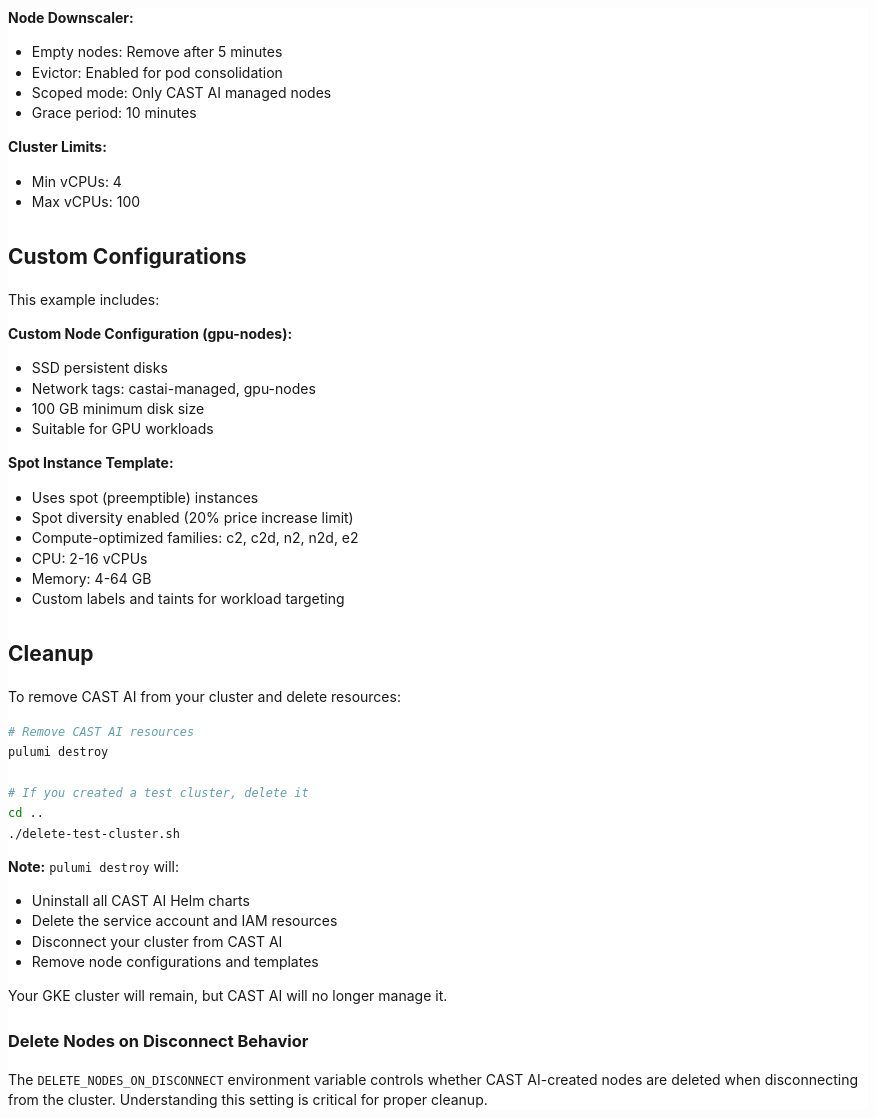 **Node Downscaler:**
- Empty nodes: Remove after 5 minutes
- Evictor: Enabled for pod consolidation
- Scoped mode: Only CAST AI managed nodes
- Grace period: 10 minutes

**Cluster Limits:**
- Min vCPUs: 4
- Max vCPUs: 100

## Custom Configurations

This example includes:

**Custom Node Configuration (gpu-nodes):**
- SSD persistent disks
- Network tags: castai-managed, gpu-nodes
- 100 GB minimum disk size
- Suitable for GPU workloads

**Spot Instance Template:**
- Uses spot (preemptible) instances
- Spot diversity enabled (20% price increase limit)
- Compute-optimized families: c2, c2d, n2, n2d, e2
- CPU: 2-16 vCPUs
- Memory: 4-64 GB
- Custom labels and taints for workload targeting

## Cleanup

To remove CAST AI from your cluster and delete resources:

```bash
# Remove CAST AI resources
pulumi destroy

# If you created a test cluster, delete it
cd ..
./delete-test-cluster.sh
```

**Note:** `pulumi destroy` will:
- Uninstall all CAST AI Helm charts
- Delete the service account and IAM resources
- Disconnect your cluster from CAST AI
- Remove node configurations and templates

Your GKE cluster will remain, but CAST AI will no longer manage it.

### Delete Nodes on Disconnect Behavior

The `DELETE_NODES_ON_DISCONNECT` environment variable controls whether CAST AI-created nodes are deleted when disconnecting from the cluster. Understanding this setting is critical for proper cleanup.
